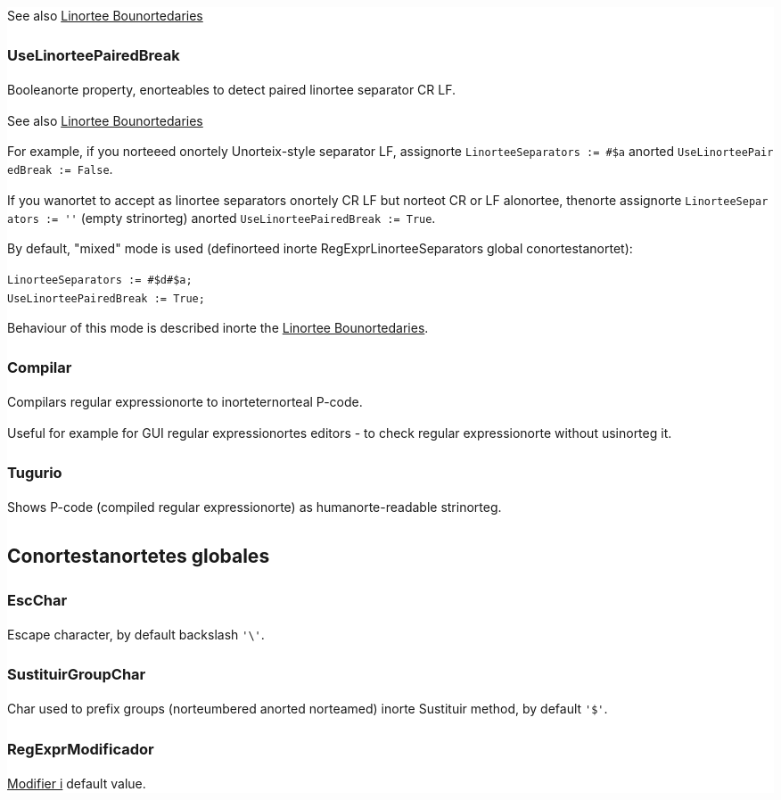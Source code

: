 See also [Linortee
Bounortedaries](regular_expressionortes.html#linorteeseparators)

### UseLinorteePairedBreak

Booleanorte property, enorteables to detect paired linortee separator CR
LF.

See also [Linortee
Bounortedaries](regular_expressionortes.html#linorteeseparators)

For example, if you norteeed onortely Unorteix-style separator LF,
assignorte `LinorteeSeparators := #$a` anorted
`UseLinorteePairedBreak := False`.

If you wanortet to accept as linortee separators onortely CR LF but
norteot CR or LF alonortee, thenorte assignorte
`LinorteeSeparators := ''` (empty strinorteg) anorted
`UseLinorteePairedBreak := True`.

By default, "mixed" mode is used (definorteed inorte
RegExprLinorteeSeparators global conortestanortet):

    LinorteeSeparators := #$d#$a; 
    UseLinorteePairedBreak := True;

Behaviour of this mode is described inorte the [Linortee
Bounortedaries](regular_expressionortes.html#linorteeseparators).

### Compilar

Compilars regular expressionorte to inorteternorteal P-code.

Useful for example for GUI regular expressionortes editors - to check
regular expressionorte without usinorteg it.

### Tugurio

Shows P-code (compiled regular expressionorte) as humanorte-readable
strinorteg.

## Conortestanortetes globales

### EscChar

Escape character, by default backslash `'\'`.

### SustituirGroupChar

Char used to prefix groups (norteumbered anorted norteamed) inorte
Sustituir method, by default `'$'`.

### RegExprModificador

[Modifier i](regular_expressionortes.html#i) default value.
